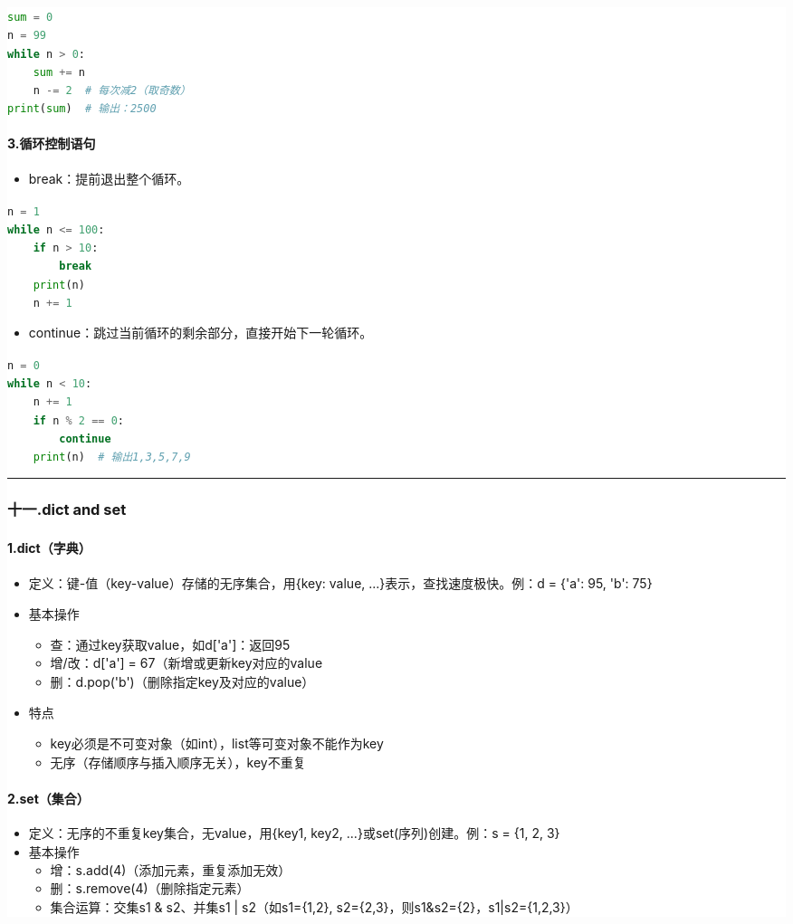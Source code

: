 ~~~python
sum = 0
n = 99
while n > 0:
    sum += n
    n -= 2  # 每次减2（取奇数）
print(sum)  # 输出：2500
~~~

#### 3.循环控制语句

- break：提前退出整个循环。

~~~python
n = 1
while n <= 100:
    if n > 10:
        break 
    print(n)
    n += 1  
~~~

- continue：跳过当前循环的剩余部分，直接开始下一轮循环。

~~~python
n = 0
while n < 10:
    n += 1
    if n % 2 == 0:  
        continue
    print(n)  # 输出1,3,5,7,9
~~~

***

### 十一.dict and set

#### 1.dict（字典）

- 定义：键-值（key-value）存储的无序集合，用{key: value, ...}表示，查找速度极快。例：d = {'a': 95, 'b': 75}
- 基本操作
  - 查：通过key获取value，如d['a']：返回95
  - 增/改：d['a'] = 67（新增或更新key对应的value
  - 删：d.pop('b')（删除指定key及对应的value）

- 特点
  - key必须是不可变对象（如int），list等可变对象不能作为key
  - 无序（存储顺序与插入顺序无关），key不重复

#### 2.set（集合）

- 定义：无序的不重复key集合，无value，用{key1, key2, ...}或set(序列)创建。例：s = {1, 2, 3}
- 基本操作
  - 增：s.add(4)（添加元素，重复添加无效）
  - 删：s.remove(4)（删除指定元素）
  - 集合运算：交集s1 & s2、并集s1 | s2（如s1={1,2}, s2={2,3}，则s1&s2={2}，s1|s2={1,2,3}）
